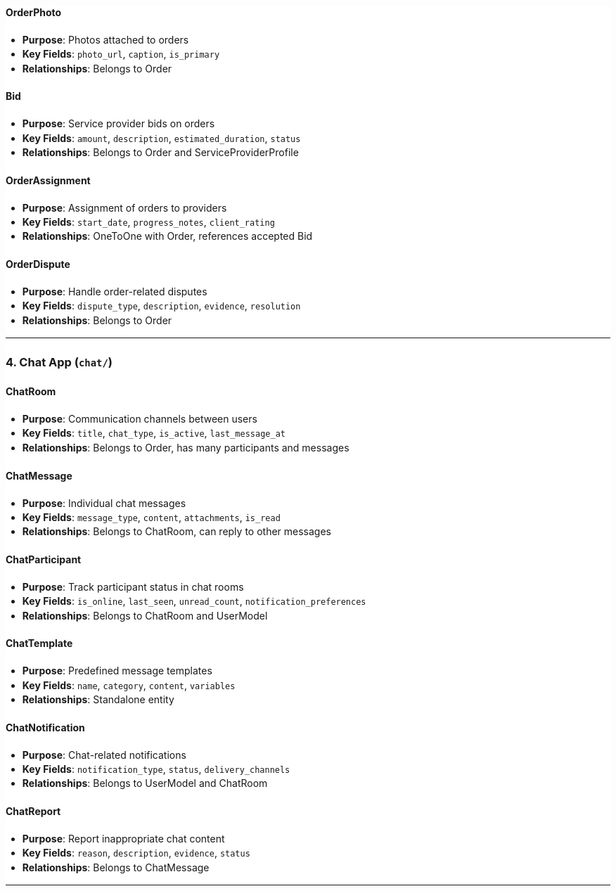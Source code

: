#### **OrderPhoto**
- **Purpose**: Photos attached to orders
- **Key Fields**: `photo_url`, `caption`, `is_primary`
- **Relationships**: Belongs to Order

#### **Bid**
- **Purpose**: Service provider bids on orders
- **Key Fields**: `amount`, `description`, `estimated_duration`, `status`
- **Relationships**: Belongs to Order and ServiceProviderProfile

#### **OrderAssignment**
- **Purpose**: Assignment of orders to providers
- **Key Fields**: `start_date`, `progress_notes`, `client_rating`
- **Relationships**: OneToOne with Order, references accepted Bid

#### **OrderDispute**
- **Purpose**: Handle order-related disputes
- **Key Fields**: `dispute_type`, `description`, `evidence`, `resolution`
- **Relationships**: Belongs to Order

---

### **4. Chat App (`chat/`)**

#### **ChatRoom**
- **Purpose**: Communication channels between users
- **Key Fields**: `title`, `chat_type`, `is_active`, `last_message_at`
- **Relationships**: Belongs to Order, has many participants and messages

#### **ChatMessage**
- **Purpose**: Individual chat messages
- **Key Fields**: `message_type`, `content`, `attachments`, `is_read`
- **Relationships**: Belongs to ChatRoom, can reply to other messages

#### **ChatParticipant**
- **Purpose**: Track participant status in chat rooms
- **Key Fields**: `is_online`, `last_seen`, `unread_count`, `notification_preferences`
- **Relationships**: Belongs to ChatRoom and UserModel

#### **ChatTemplate**
- **Purpose**: Predefined message templates
- **Key Fields**: `name`, `category`, `content`, `variables`
- **Relationships**: Standalone entity

#### **ChatNotification**
- **Purpose**: Chat-related notifications
- **Key Fields**: `notification_type`, `status`, `delivery_channels`
- **Relationships**: Belongs to UserModel and ChatRoom

#### **ChatReport**
- **Purpose**: Report inappropriate chat content
- **Key Fields**: `reason`, `description`, `evidence`, `status`
- **Relationships**: Belongs to ChatMessage

---
